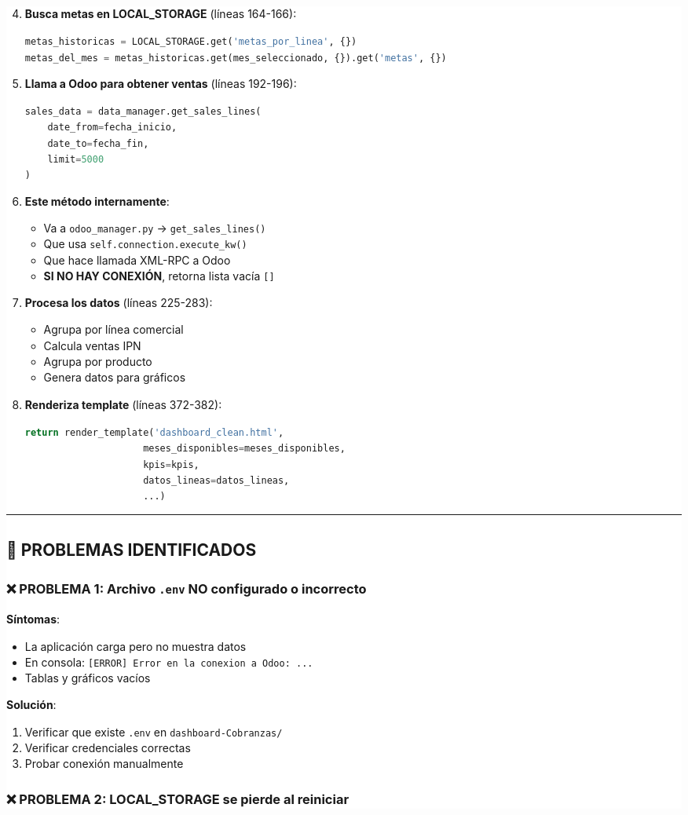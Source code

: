 4. **Busca metas en LOCAL_STORAGE** (líneas 164-166):
   ```python
   metas_historicas = LOCAL_STORAGE.get('metas_por_linea', {})
   metas_del_mes = metas_historicas.get(mes_seleccionado, {}).get('metas', {})
   ```

5. **Llama a Odoo para obtener ventas** (líneas 192-196):
   ```python
   sales_data = data_manager.get_sales_lines(
       date_from=fecha_inicio,
       date_to=fecha_fin,
       limit=5000
   )
   ```

6. **Este método internamente**:
   - Va a `odoo_manager.py` → `get_sales_lines()`
   - Que usa `self.connection.execute_kw()` 
   - Que hace llamada XML-RPC a Odoo
   - **SI NO HAY CONEXIÓN**, retorna lista vacía `[]`

7. **Procesa los datos** (líneas 225-283):
   - Agrupa por línea comercial
   - Calcula ventas IPN
   - Agrupa por producto
   - Genera datos para gráficos

8. **Renderiza template** (líneas 372-382):
   ```python
   return render_template('dashboard_clean.html',
                        meses_disponibles=meses_disponibles,
                        kpis=kpis,
                        datos_lineas=datos_lineas,
                        ...)
   ```

---

## 🐛 PROBLEMAS IDENTIFICADOS

### ❌ **PROBLEMA 1: Archivo `.env` NO configurado o incorrecto**

**Síntomas**:
- La aplicación carga pero no muestra datos
- En consola: `[ERROR] Error en la conexion a Odoo: ...`
- Tablas y gráficos vacíos

**Solución**:
1. Verificar que existe `.env` en `dashboard-Cobranzas/`
2. Verificar credenciales correctas
3. Probar conexión manualmente

### ❌ **PROBLEMA 2: LOCAL_STORAGE se pierde al reiniciar**
